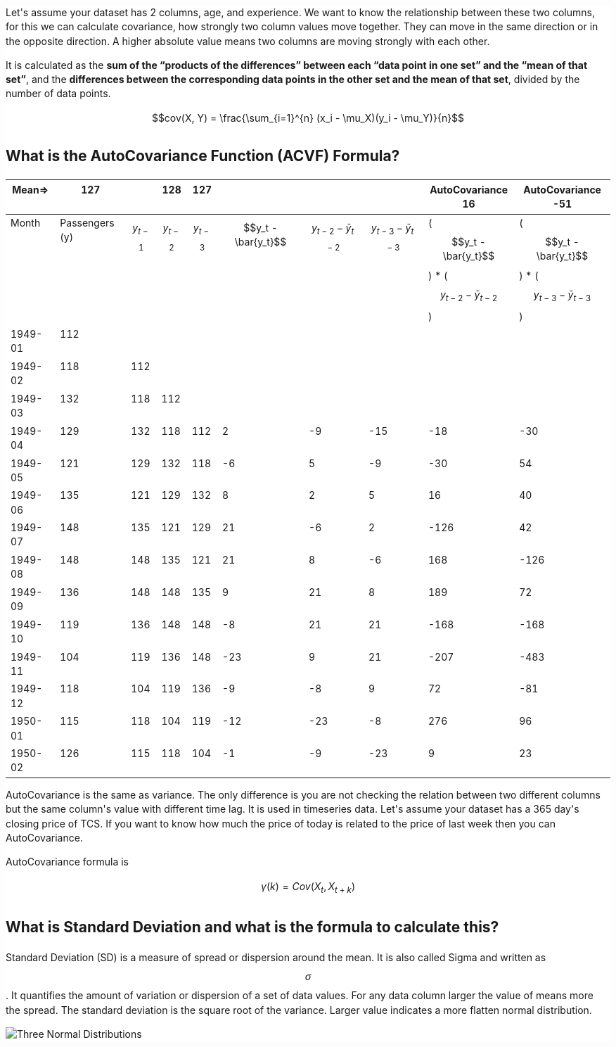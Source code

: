 Let's assume your dataset has 2 columns, age, and experience. We want to know the relationship between these two columns, for this we can calculate covariance, how strongly two column values move together. They can move in the same direction or in the opposite direction. A higher absolute value means two columns are moving strongly with each other.

It is calculated as the **sum of the “products of the differences” between each “data point in one set” and the “mean of that set”**, and the **differences between the corresponding data points in the other set and the mean of that set**, divided by the number of data points.

$$cov(X, Y) = \frac{\sum_{i=1}^{n} (x_i - \mu_X)(y_i - \mu_Y)}{n}$$

## What is the AutoCovariance Function (ACVF) Formula?

Mean=> | 127 |  | 128 | 127 |  |  |  | AutoCovariance 16 | AutoCovariance -51
--- | --- | --- | --- | --- | --- | --- | --- | --- | ---
Month | Passengers (y) | $$y_{t-1}$$ | $$y_{t-2}$$ | $$y_{t-3}$$ | $$y_t - \bar{y_t}$$ | $$y_{t-2} - \bar{y}_{t-2}$$ | $$y_{t-3} - \bar{y}_{t-3}$$ | ($$y_t - \bar{y_t}$$) * ($$y_{t-2} - \bar{y}_{t-2}$$) | ($$y_t - \bar{y_t}$$) * ($$y_{t-3} - \bar{y}_{t-3}$$)
1949-01 | 112 |  |  |  |  |  |  |  |
1949-02 | 118 | 112 |  |  |  |  |  |  |
1949-03 | 132 | 118 | 112 |  |  |  |  |  |
1949-04 | 129 | 132 | 118 | 112 | 2 | -9 | -15 | -18 | -30
1949-05 | 121 | 129 | 132 | 118 | -6 | 5 | -9 | -30 | 54
1949-06 | 135 | 121 | 129 | 132 | 8 | 2 | 5 | 16 | 40
1949-07 | 148 | 135 | 121 | 129 | 21 | -6 | 2 | -126 | 42
1949-08 | 148 | 148 | 135 | 121 | 21 | 8 | -6 | 168 | -126
1949-09 | 136 | 148 | 148 | 135 | 9 | 21 | 8 | 189 | 72
1949-10 | 119 | 136 | 148 | 148 | -8 | 21 | 21 | -168 | -168
1949-11 | 104 | 119 | 136 | 148 | -23 | 9 | 21 | -207 | -483
1949-12 | 118 | 104 | 119 | 136 | -9 | -8 | 9 | 72 | -81
1950-01 | 115 | 118 | 104 | 119 | -12 | -23 | -8 | 276 | 96
1950-02 | 126 | 115 | 118 | 104 | -1 | -9 | -23 | 9 | 23


AutoCovariance is the same as variance. The only difference is you are not checking the relation between two different columns but the same column's value with different time lag. It is used in timeseries data. Let's assume your dataset has a 365 day's closing price of TCS. If you want to know how much the price of today is related to the price of last week then you can AutoCovariance.

AutoCovariance formula is

$$\gamma(k) = Cov(X_t, X_{t+k})$$


## What is Standard Deviation and what is the formula to calculate this?

Standard Deviation (SD) is a measure of spread or dispersion around the mean. It is also called Sigma and written as $$\sigma$$. It quantifies the amount of variation or dispersion of a set of data values.  For any data column larger the value of means more the spread. The standard deviation is the square root of the variance. Larger value indicates a more flatten normal distribution.

![Three Normal Distributions](/assets/images/dspost/statistics/threenormaldistributions.png)

